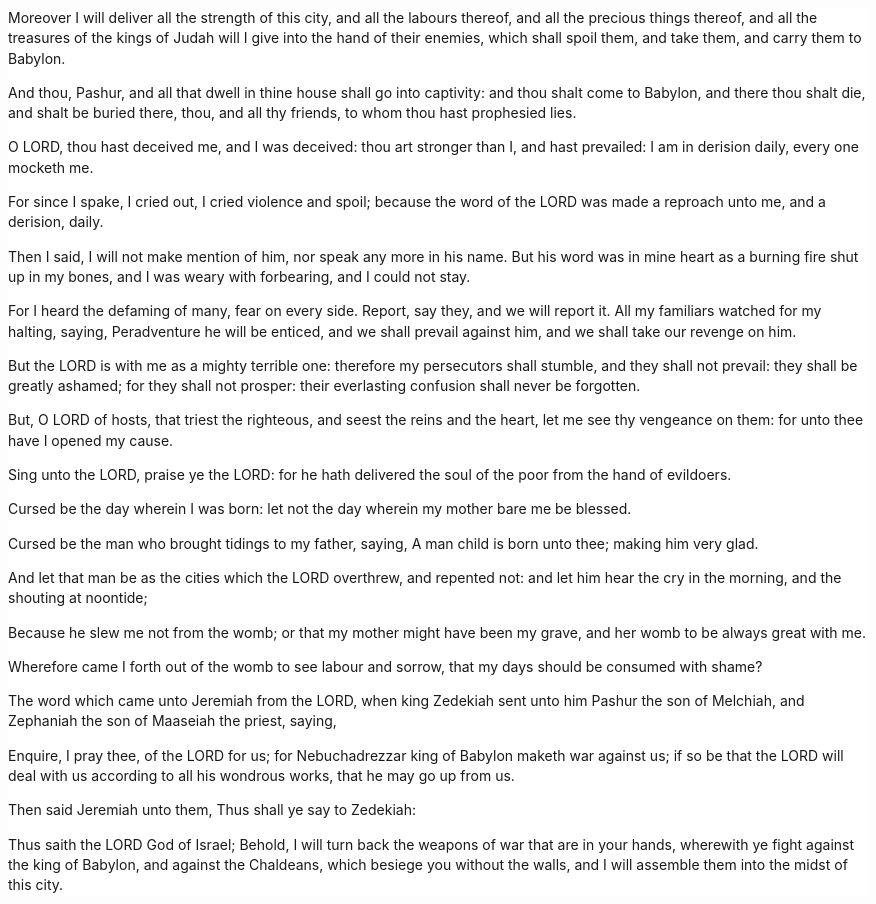 <p id="kjvjer-20:5">Moreover I will deliver all the strength of this city, and all the labours thereof, and all the precious things thereof, and all the treasures of the kings of Judah will I give into the hand of their enemies, which shall spoil them, and take them, and carry them to Babylon.</p>

<p id="kjvjer-20:6">And thou, Pashur, and all that dwell in thine house shall go into captivity: and thou shalt come to Babylon, and there thou shalt die, and shalt be buried there, thou, and all thy friends, to whom thou hast prophesied lies.</p>

<p id="kjvjer-20:7">O LORD, thou hast deceived me, and I was deceived: thou art stronger than I, and hast prevailed: I am in derision daily, every one mocketh me.</p>

<p id="kjvjer-20:8">For since I spake, I cried out, I cried violence and spoil; because the word of the LORD was made a reproach unto me, and a derision, daily.</p>

<p id="kjvjer-20:9">Then I said, I will not make mention of him, nor speak any more in his name. But his word was in mine heart as a burning fire shut up in my bones, and I was weary with forbearing, and I could not stay.</p>

<p id="kjvjer-20:10">For I heard the defaming of many, fear on every side. Report, say they, and we will report it. All my familiars watched for my halting, saying, Peradventure he will be enticed, and we shall prevail against him, and we shall take our revenge on him.</p>

<p id="kjvjer-20:11">But the LORD is with me as a mighty terrible one: therefore my persecutors shall stumble, and they shall not prevail: they shall be greatly ashamed; for they shall not prosper: their everlasting confusion shall never be forgotten.</p>

<p id="kjvjer-20:12">But, O LORD of hosts, that triest the righteous, and seest the reins and the heart, let me see thy vengeance on them: for unto thee have I opened my cause.</p>

<p id="kjvjer-20:13">Sing unto the LORD, praise ye the LORD: for he hath delivered the soul of the poor from the hand of evildoers.</p>

<p id="kjvjer-20:14">Cursed be the day wherein I was born: let not the day wherein my mother bare me be blessed.</p>

<p id="kjvjer-20:15">Cursed be the man who brought tidings to my father, saying, A man child is born unto thee; making him very glad.</p>

<p id="kjvjer-20:16">And let that man be as the cities which the LORD overthrew, and repented not: and let him hear the cry in the morning, and the shouting at noontide;</p>

<p id="kjvjer-20:17">Because he slew me not from the womb; or that my mother might have been my grave, and her womb to be always great with me.</p>

<p id="kjvjer-20:18">Wherefore came I forth out of the womb to see labour and sorrow, that my days should be consumed with shame?</p>

<p id="kjvjer-21:1">The word which came unto Jeremiah from the LORD, when king Zedekiah sent unto him Pashur the son of Melchiah, and Zephaniah the son of Maaseiah the priest, saying,</p>

<p id="kjvjer-21:2">Enquire, I pray thee, of the LORD for us; for Nebuchadrezzar king of Babylon maketh war against us; if so be that the LORD will deal with us according to all his wondrous works, that he may go up from us.</p>

<p id="kjvjer-21:3">Then said Jeremiah unto them, Thus shall ye say to Zedekiah:</p>

<p id="kjvjer-21:4">Thus saith the LORD God of Israel; Behold, I will turn back the weapons of war that are in your hands, wherewith ye fight against the king of Babylon, and against the Chaldeans, which besiege you without the walls, and I will assemble them into the midst of this city.</p>
